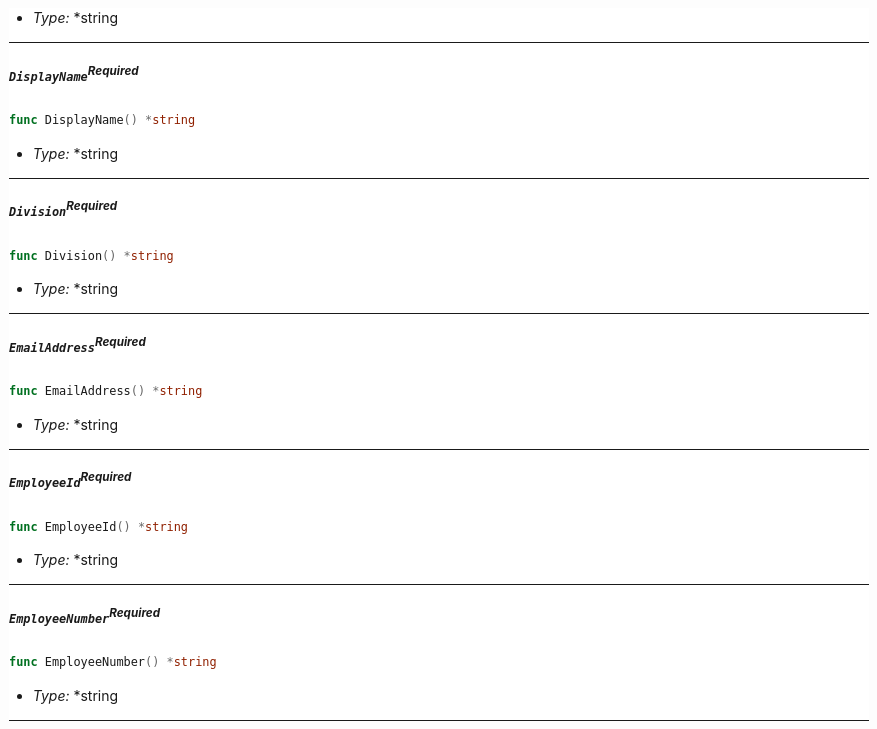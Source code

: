- *Type:* *string

---

##### `DisplayName`<sup>Required</sup> <a name="DisplayName" id="@cdktf/provider-ad.user.User.property.displayName"></a>

```go
func DisplayName() *string
```

- *Type:* *string

---

##### `Division`<sup>Required</sup> <a name="Division" id="@cdktf/provider-ad.user.User.property.division"></a>

```go
func Division() *string
```

- *Type:* *string

---

##### `EmailAddress`<sup>Required</sup> <a name="EmailAddress" id="@cdktf/provider-ad.user.User.property.emailAddress"></a>

```go
func EmailAddress() *string
```

- *Type:* *string

---

##### `EmployeeId`<sup>Required</sup> <a name="EmployeeId" id="@cdktf/provider-ad.user.User.property.employeeId"></a>

```go
func EmployeeId() *string
```

- *Type:* *string

---

##### `EmployeeNumber`<sup>Required</sup> <a name="EmployeeNumber" id="@cdktf/provider-ad.user.User.property.employeeNumber"></a>

```go
func EmployeeNumber() *string
```

- *Type:* *string

---